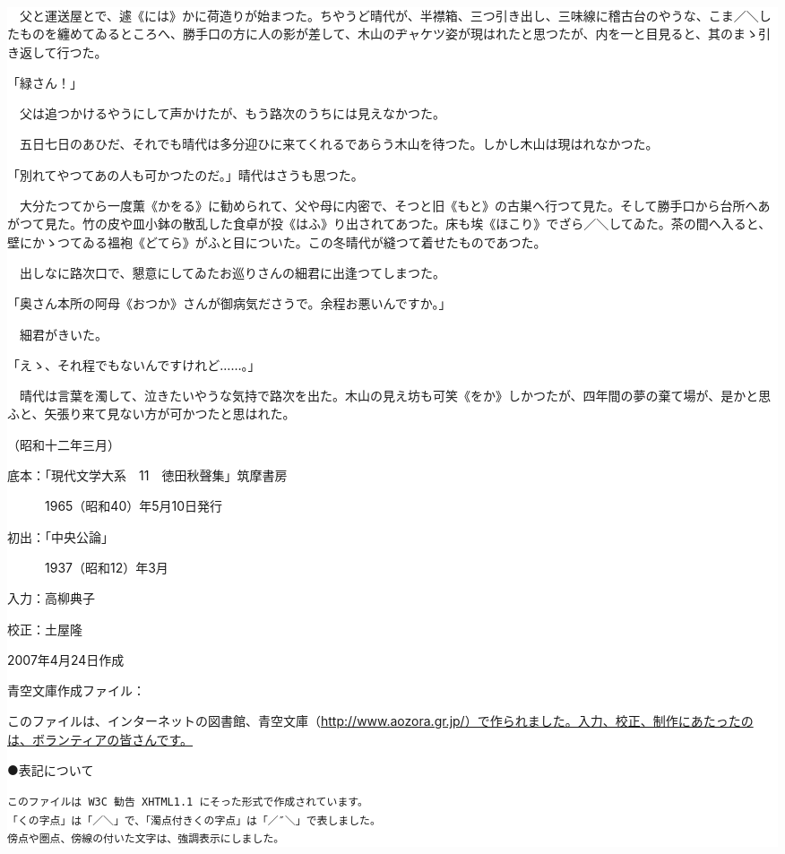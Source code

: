 　父と運送屋とで、遽《には》かに荷造りが始まつた。ちやうど晴代が、半襟箱、三つ引き出し、三味線に稽古台のやうな、こま／＼したものを纏めてゐるところへ、勝手口の方に人の影が差して、木山のヂャケツ姿が現はれたと思つたが、内を一と目見ると、其のまゝ引き返して行つた。

「緑さん！」

　父は追つかけるやうにして声かけたが、もう路次のうちには見えなかつた。

　五日七日のあひだ、それでも晴代は多分迎ひに来てくれるであらう木山を待つた。しかし木山は現はれなかつた。

「別れてやつてあの人も可かつたのだ。」晴代はさうも思つた。

　大分たつてから一度薫《かをる》に勧められて、父や母に内密で、そつと旧《もと》の古巣へ行つて見た。そして勝手口から台所へあがつて見た。竹の皮や皿小鉢の散乱した食卓が投《はふ》り出されてあつた。床も埃《ほこり》でざら／＼してゐた。茶の間へ入ると、壁にかゝつてゐる褞袍《どてら》がふと目についた。この冬晴代が縫つて着せたものであつた。

　出しなに路次口で、懇意にしてゐたお巡りさんの細君に出逢つてしまつた。

「奥さん本所の阿母《おつか》さんが御病気ださうで。余程お悪いんですか。」

　細君がきいた。

「えゝ、それ程でもないんですけれど……。」

　晴代は言葉を濁して、泣きたいやうな気持で路次を出た。木山の見え坊も可笑《をか》しかつたが、四年間の夢の棄て場が、是かと思ふと、矢張り来て見ない方が可かつたと思はれた。

（昭和十二年三月）













底本：「現代文学大系　11　徳田秋聲集」筑摩書房


　　　1965（昭和40）年5月10日発行

初出：「中央公論」

　　　1937（昭和12）年3月

入力：高柳典子

校正：土屋隆

2007年4月24日作成

青空文庫作成ファイル：

このファイルは、インターネットの図書館、青空文庫（http://www.aozora.gr.jp/）で作られました。入力、校正、制作にあたったのは、ボランティアの皆さんです。











●表記について


	このファイルは W3C 勧告 XHTML1.1 にそった形式で作成されています。
	「くの字点」は「／＼」で、「濁点付きくの字点」は「／″＼」で表しました。
	傍点や圏点、傍線の付いた文字は、強調表示にしました。